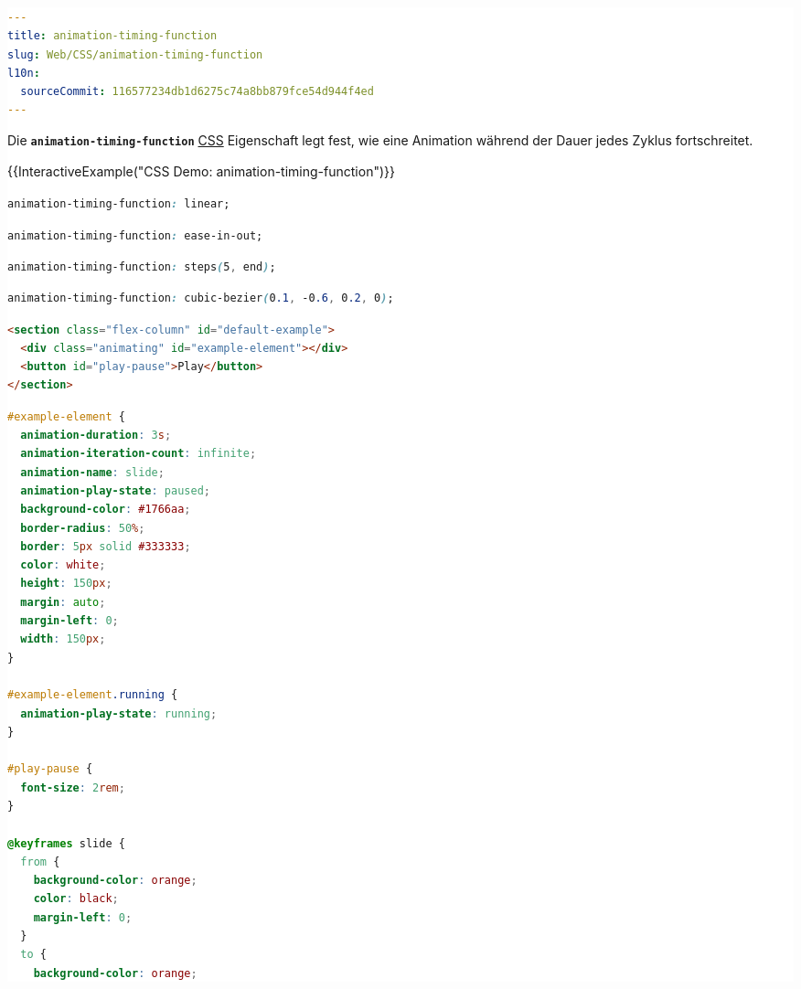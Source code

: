 ```yaml
---
title: animation-timing-function
slug: Web/CSS/animation-timing-function
l10n:
  sourceCommit: 116577234db1d6275c74a8bb879fce54d944f4ed
---
```


Die **`animation-timing-function`** [CSS](/de/docs/Web/CSS) Eigenschaft legt fest, wie eine Animation während der Dauer jedes Zyklus fortschreitet.

{{InteractiveExample("CSS Demo: animation-timing-function")}}

```css interactive-example-choice
animation-timing-function: linear;
```

```css interactive-example-choice
animation-timing-function: ease-in-out;
```

```css interactive-example-choice
animation-timing-function: steps(5, end);
```

```css interactive-example-choice
animation-timing-function: cubic-bezier(0.1, -0.6, 0.2, 0);
```

```html interactive-example
<section class="flex-column" id="default-example">
  <div class="animating" id="example-element"></div>
  <button id="play-pause">Play</button>
</section>
```

```css interactive-example
#example-element {
  animation-duration: 3s;
  animation-iteration-count: infinite;
  animation-name: slide;
  animation-play-state: paused;
  background-color: #1766aa;
  border-radius: 50%;
  border: 5px solid #333333;
  color: white;
  height: 150px;
  margin: auto;
  margin-left: 0;
  width: 150px;
}

#example-element.running {
  animation-play-state: running;
}

#play-pause {
  font-size: 2rem;
}

@keyframes slide {
  from {
    background-color: orange;
    color: black;
    margin-left: 0;
  }
  to {
    background-color: orange;
```